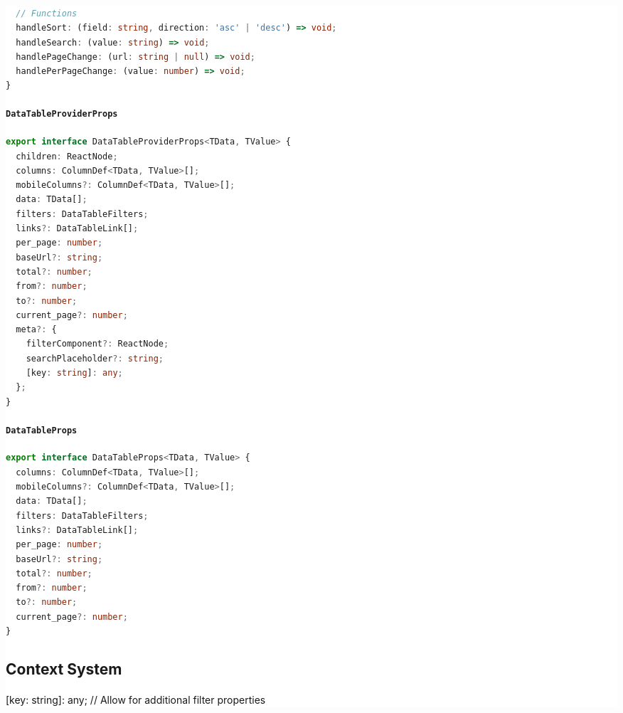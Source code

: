 ```typescript
  // Functions
  handleSort: (field: string, direction: 'asc' | 'desc') => void;
  handleSearch: (value: string) => void;
  handlePageChange: (url: string | null) => void;
  handlePerPageChange: (value: number) => void;
}
```

#### `DataTableProviderProps`

```typescript
export interface DataTableProviderProps<TData, TValue> {
  children: ReactNode;
  columns: ColumnDef<TData, TValue>[];
  mobileColumns?: ColumnDef<TData, TValue>[];
  data: TData[];
  filters: DataTableFilters;
  links?: DataTableLink[];
  per_page: number;
  baseUrl?: string;
  total?: number;
  from?: number;
  to?: number;
  current_page?: number;
  meta?: {
    filterComponent?: ReactNode;
    searchPlaceholder?: string;
    [key: string]: any;
  };
}
```

#### `DataTableProps`

```typescript
export interface DataTableProps<TData, TValue> {
  columns: ColumnDef<TData, TValue>[];
  mobileColumns?: ColumnDef<TData, TValue>[];
  data: TData[];
  filters: DataTableFilters;
  links?: DataTableLink[];
  per_page: number;
  baseUrl?: string;
  total?: number;
  from?: number;
  to?: number;
  current_page?: number;
}
```

## Context System


  [key: string]: any; // Allow for additional filter properties